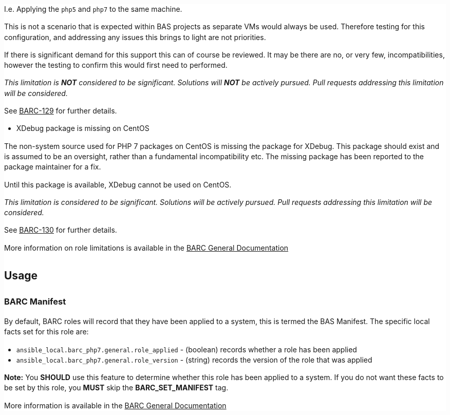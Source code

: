 I.e. Applying the `php5` and `php7` to the same machine.

This is not a scenario that is expected within BAS projects as separate VMs would always be used. Therefore testing for
this configuration, and addressing any issues this brings to light are not priorities.

If there is significant demand for this support this can of course be reviewed. It may be there are no, or very few,
incompatibilities, however the testing to confirm this would first need to performed.

*This limitation is **NOT** considered to be significant. Solutions will **NOT** be actively pursued.*
*Pull requests addressing this limitation will be considered.*

See [BARC-129](https://jira.ceh.ac.uk/browse/BARC-129) for further details.

* XDebug package is missing on CentOS

The non-system source used for PHP 7 packages on CentOS is missing the package for XDebug. This package should exist 
and is assumed to be an oversight, rather than a fundamental incompatibility etc. The missing package has been reported 
to the package maintainer for a fix.

Until this package is available, XDebug cannot be used on CentOS.

*This limitation is considered to be significant. Solutions will be actively pursued.*
*Pull requests addressing this limitation will be considered.*

See [BARC-130](https://jira.ceh.ac.uk/browse/BARC-130) for further details.

More information on role limitations is available in the
[BARC General Documentation](https://antarctica.hackpad.com/BARC-Overview-and-Policies-SzcHzHvitkt#:h=Role-limitations)

## Usage

### BARC Manifest

By default, BARC roles will record that they have been applied to a system, this is termed the BAS Manifest.
The specific local facts set for this role are:

* `ansible_local.barc_php7.general.role_applied` - (boolean) records whether a role has been applied
* `ansible_local.barc_php7.general.role_version` - (string) records the version of the role that was applied

**Note:** You **SHOULD** use this feature to determine whether this role has been applied to a system.
If you do not want these facts to be set by this role, you **MUST** skip the **BARC_SET_MANIFEST** tag.

More information is available in the
[BARC General Documentation](https://antarctica.hackpad.com/BARC-Overview-and-Policies-SzcHzHvitkt#:h=Role-Manifest)
